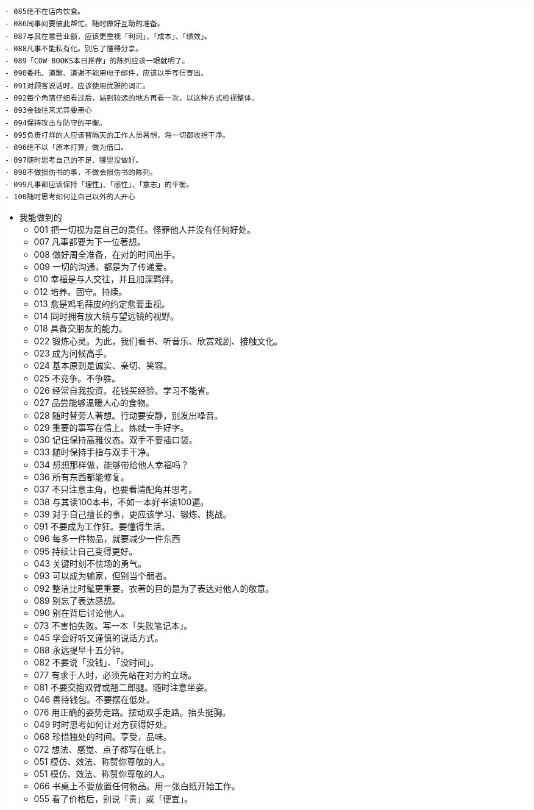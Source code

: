     - 085绝不在店内饮食。
    - 086同事间要彼此帮忙。随时做好互助的准备。
    - 087与其在意营业额，应该更重视「利润」、「成本」、「绩效」。
    - 088凡事不能私有化。别忘了懂得分享。
    - 089「COW BOOKS本日推荐」的陈列应该一眼就明了。
    - 090委托、道歉、道谢不能用电子邮件，应该以手写信寄出。
    - 091对顾客说话时，应该使用优雅的词汇。
    - 092每个角落仔细看过后，站到较远的地方再看一次，以这种方式检视整体。
    - 093金钱往来尤其要用心
    - 094保持攻击与防守的平衡。
    - 095负责打烊的人应该替隔天的工作人员著想，将一切都收拾干净。
    - 096绝不以「原本打算」做为借口。
    - 097随时思考自己的不足、哪里没做好。
    - 098不做损伤书的事，不做会损伤书的陈列。
    - 099凡事都应该保持「理性」、「感性」、「意志」的平衡。
    - 100随时思考如何让自己以外的人开心
- 我能做到的
    - 001 把一切视为是自己的责任。怪罪他人并没有任何好处。
    - 007 凡事都要为下一位著想。
    - 008 做好周全准备，在对的时间出手。
    - 009 一切的沟通，都是为了传递爱。
    - 010 幸福是与人交往，并且加深羁绊。
    - 012 培养。固守。持续。
    - 013 愈是鸡毛蒜皮的约定愈要重视。
    - 014 同时拥有放大镜与望远镜的视野。
    - 018 具备交朋友的能力。
    - 022 锻炼心灵。为此，我们看书、听音乐、欣赏戏剧、接触文化。
    - 023 成为问候高手。
    - 024 基本原则是诚实、亲切、笑容。
    - 025 不竞争。不争胜。
    - 026 经常自我投资。花钱买经验。学习不能省。
    - 027 品尝能够温暖人心的食物。
    - 028 随时替旁人著想。行动要安静，别发出噪音。
    - 029 重要的事写在信上。练就一手好字。
    - 030 记住保持高雅仪态。双手不要插口袋。
    - 033 随时保持手指与双手干净。
    - 034 想想那样做，能够带给他人幸福吗？
    - 036 所有东西都能修复。
    - 037 不只注意主角，也要看清配角并思考。
    - 038 与其读100本书，不如一本好书读100遍。
    - 039 对于自己擅长的事，更应该学习、锻炼、挑战。
    - 091 不要成为工作狂。要懂得生活。
    - 096 每多一件物品，就要减少一件东西
    - 095 持续让自己变得更好。
    - 043 关键时刻不怯场的勇气。
    - 093 可以成为输家，但别当个弱者。
    - 092 整洁比时髦更重要。衣著的目的是为了表达对他人的敬意。
    - 089 别忘了表达感想。
    - 090 别在背后讨论他人。
    - 073 不害怕失败。写一本「失败笔记本」。
    - 045 学会好听又谨慎的说话方式。
    - 088 永远提早十五分钟。
    - 082 不要说「没钱」、「没时间」。
    - 077 有求于人时，必须先站在对方的立场。
    - 081 不要交抱双臂或翘二郎腿。随时注意坐姿。
    - 046 善待钱包。不要摆在低处。
    - 076 用正确的姿势走路。摆动双手走路。抬头挺胸。
    - 049 时时思考如何让对方获得好处。
    - 068 珍惜独处的时间。享受，品味。
    - 072 想法、感觉、点子都写在纸上。
    - 051 模仿、效法、称赞你尊敬的人。
    - 051 模仿、效法、称赞你尊敬的人。
    - 066 书桌上不要放置任何物品。用一张白纸开始工作。
    - 055 看了价格后，别说「贵」或「便宜」。